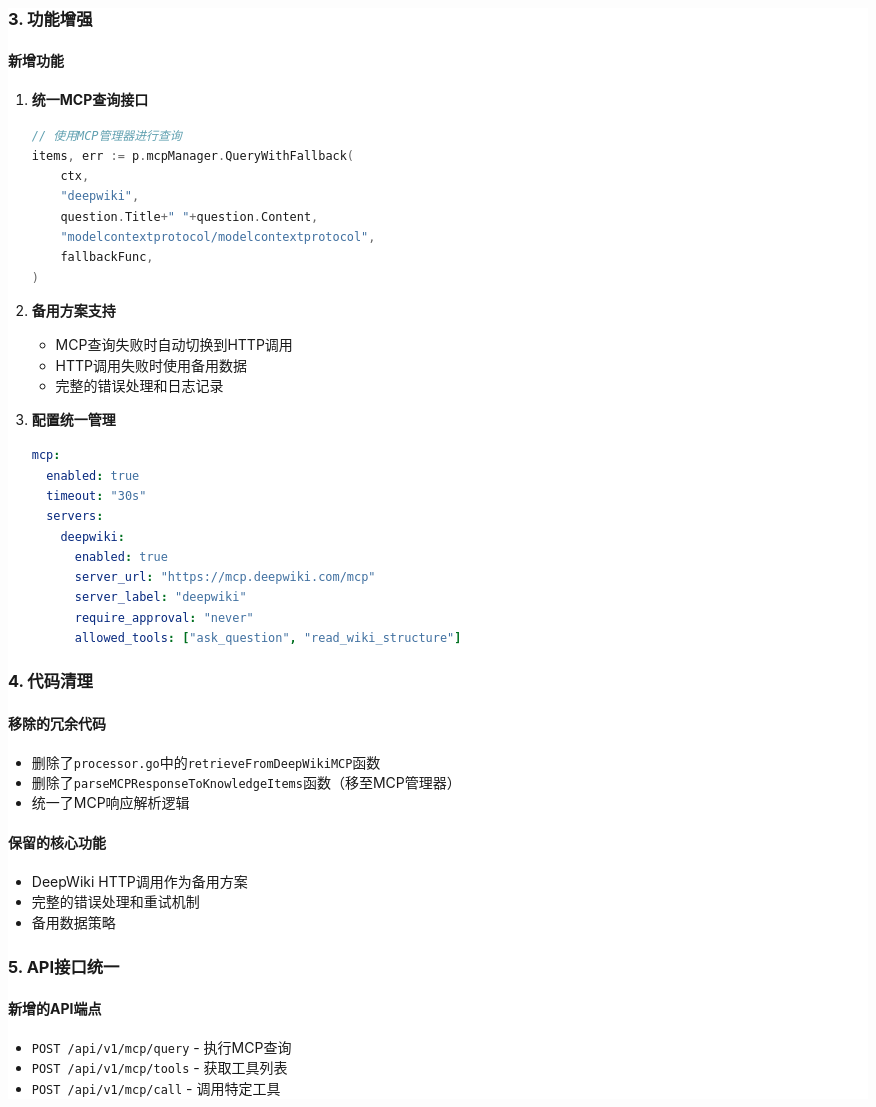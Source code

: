 ### 3. 功能增强

#### 新增功能
1. **统一MCP查询接口**
   ```go
   // 使用MCP管理器进行查询
   items, err := p.mcpManager.QueryWithFallback(
       ctx,
       "deepwiki",
       question.Title+" "+question.Content,
       "modelcontextprotocol/modelcontextprotocol",
       fallbackFunc,
   )
   ```

2. **备用方案支持**
   - MCP查询失败时自动切换到HTTP调用
   - HTTP调用失败时使用备用数据
   - 完整的错误处理和日志记录

3. **配置统一管理**
   ```yaml
   mcp:
     enabled: true
     timeout: "30s"
     servers:
       deepwiki:
         enabled: true
         server_url: "https://mcp.deepwiki.com/mcp"
         server_label: "deepwiki"
         require_approval: "never"
         allowed_tools: ["ask_question", "read_wiki_structure"]
   ```

### 4. 代码清理

#### 移除的冗余代码
- 删除了`processor.go`中的`retrieveFromDeepWikiMCP`函数
- 删除了`parseMCPResponseToKnowledgeItems`函数（移至MCP管理器）
- 统一了MCP响应解析逻辑

#### 保留的核心功能
- DeepWiki HTTP调用作为备用方案
- 完整的错误处理和重试机制
- 备用数据策略

### 5. API接口统一

#### 新增的API端点
- `POST /api/v1/mcp/query` - 执行MCP查询
- `POST /api/v1/mcp/tools` - 获取工具列表
- `POST /api/v1/mcp/call` - 调用特定工具
